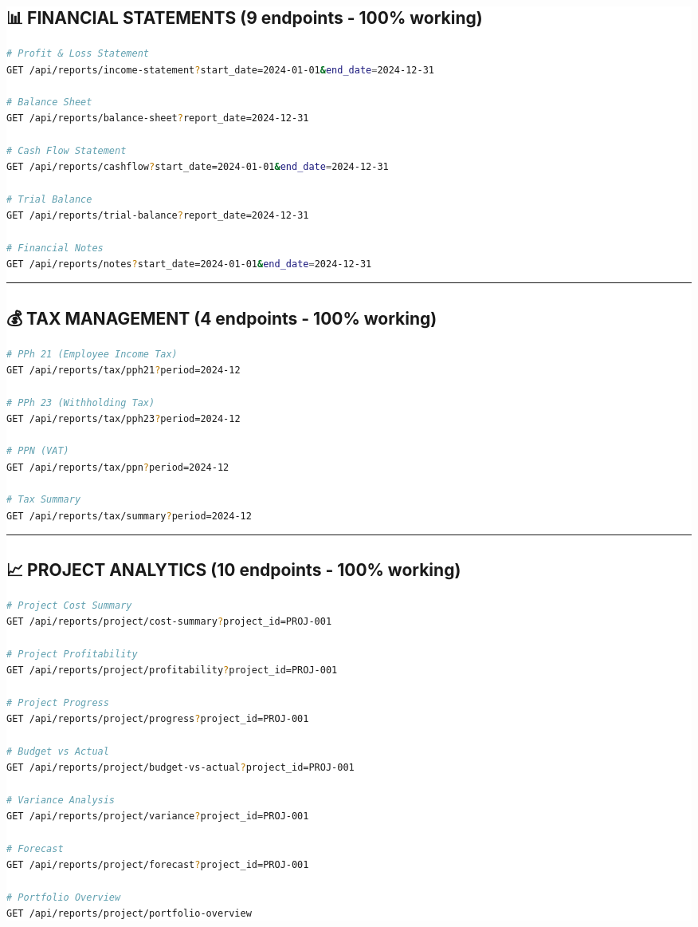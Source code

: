 
## 📊 FINANCIAL STATEMENTS (9 endpoints - 100% working)

```bash
# Profit & Loss Statement
GET /api/reports/income-statement?start_date=2024-01-01&end_date=2024-12-31

# Balance Sheet
GET /api/reports/balance-sheet?report_date=2024-12-31

# Cash Flow Statement
GET /api/reports/cashflow?start_date=2024-01-01&end_date=2024-12-31

# Trial Balance
GET /api/reports/trial-balance?report_date=2024-12-31

# Financial Notes
GET /api/reports/notes?start_date=2024-01-01&end_date=2024-12-31
```

---

## 💰 TAX MANAGEMENT (4 endpoints - 100% working)

```bash
# PPh 21 (Employee Income Tax)
GET /api/reports/tax/pph21?period=2024-12

# PPh 23 (Withholding Tax)
GET /api/reports/tax/pph23?period=2024-12

# PPN (VAT)
GET /api/reports/tax/ppn?period=2024-12

# Tax Summary
GET /api/reports/tax/summary?period=2024-12
```

---

## 📈 PROJECT ANALYTICS (10 endpoints - 100% working)

```bash
# Project Cost Summary
GET /api/reports/project/cost-summary?project_id=PROJ-001

# Project Profitability
GET /api/reports/project/profitability?project_id=PROJ-001

# Project Progress
GET /api/reports/project/progress?project_id=PROJ-001

# Budget vs Actual
GET /api/reports/project/budget-vs-actual?project_id=PROJ-001

# Variance Analysis
GET /api/reports/project/variance?project_id=PROJ-001

# Forecast
GET /api/reports/project/forecast?project_id=PROJ-001

# Portfolio Overview
GET /api/reports/project/portfolio-overview

```